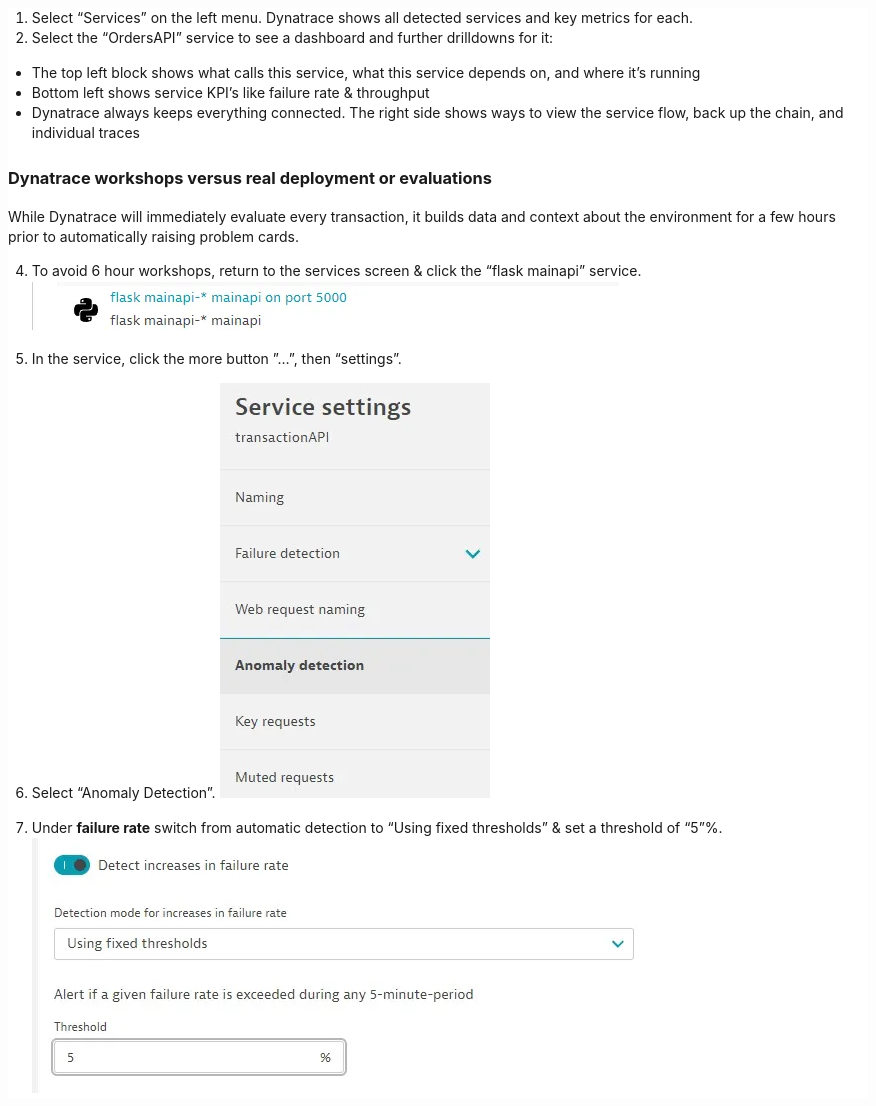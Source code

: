 
1.  Select “Services” on the left menu. Dynatrace shows all detected services and key metrics for each.
2.  Select the “OrdersAPI” service to see a dashboard and further drilldowns for it:

*   The top left block shows what calls this service, what this service depends on, and where it’s running
*   Bottom left shows service KPI’s like failure rate & throughput
*   Dynatrace always keeps everything connected. The right side shows ways to view the service flow, back up the chain, and individual traces



### Dynatrace workshops versus real deployment or evaluations

While Dynatrace will immediately evaluate every transaction, it builds data and context about the environment for a few hours prior to automatically raising problem cards.

4.  To avoid 6 hour workshops, return to the services screen & click the “flask mainapi” service. <img src="../images/flaskservice.BwFixYyG_Zc3hR2.webp">

5.  In the service, click the more button ”…”, then “settings”.
6.  Select “Anomaly Detection”. <img src="../images/service1.CJczYTqW_Z1Pp1eq.webp">

7.  Under **failure rate** switch from automatic detection to “Using fixed thresholds” & set a threshold of “5”%. <img src="../images/service2.Cjupr6XW_ZOd3fD.webp">
